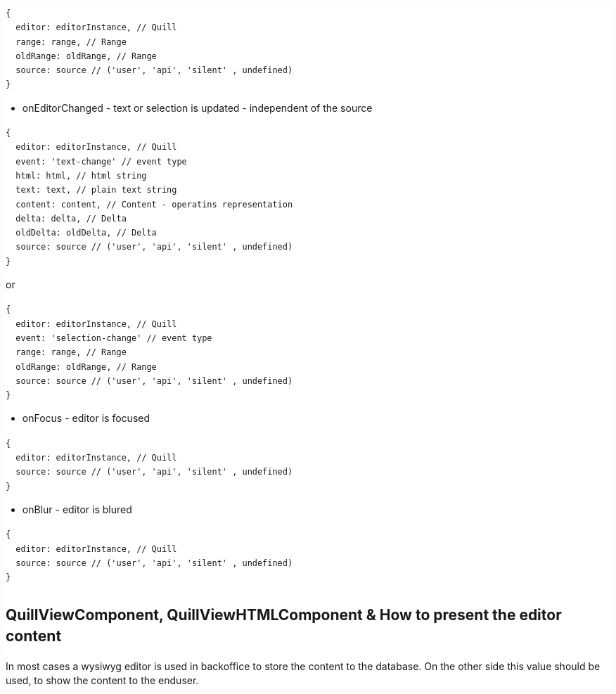 ```TS
{
  editor: editorInstance, // Quill
  range: range, // Range
  oldRange: oldRange, // Range
  source: source // ('user', 'api', 'silent' , undefined)
}
```
- onEditorChanged - text or selection is updated - independent of the source
```TS
{
  editor: editorInstance, // Quill
  event: 'text-change' // event type
  html: html, // html string
  text: text, // plain text string
  content: content, // Content - operatins representation
  delta: delta, // Delta
  oldDelta: oldDelta, // Delta
  source: source // ('user', 'api', 'silent' , undefined)
}
```

or

```TS
{
  editor: editorInstance, // Quill
  event: 'selection-change' // event type
  range: range, // Range
  oldRange: oldRange, // Range
  source: source // ('user', 'api', 'silent' , undefined)
}
```

- onFocus - editor is focused
```TS
{
  editor: editorInstance, // Quill
  source: source // ('user', 'api', 'silent' , undefined)
}
```
- onBlur - editor is blured
```TS
{
  editor: editorInstance, // Quill
  source: source // ('user', 'api', 'silent' , undefined)
}
```

## QuillViewComponent, QuillViewHTMLComponent & How to present the editor content

In most cases a wysiwyg editor is used in backoffice to store the content to the database. On the other side this value should be used, to show the content to the enduser.
